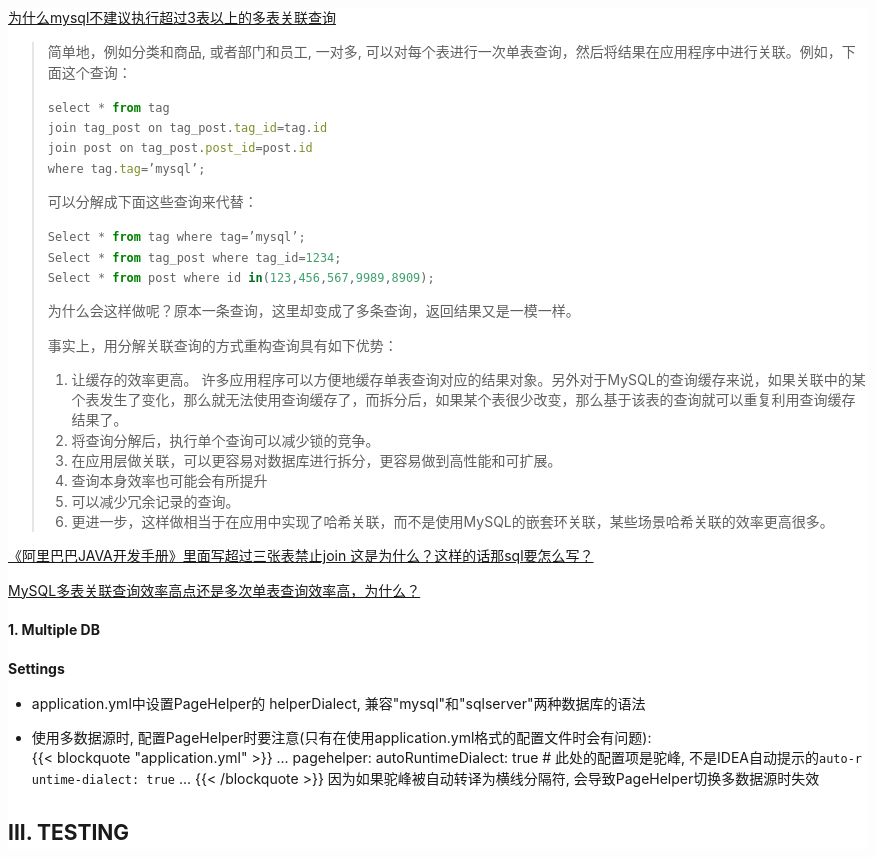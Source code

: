 

[为什么mysql不建议执行超过3表以上的多表关联查询](https://cloud.tencent.com/developer/article/1443320)

> 简单地，例如分类和商品, 或者部门和员工, 一对多, 可以对每个表进行一次单表查询，然后将结果在应用程序中进行关联。例如，下面这个查询：
>
> ```javascript
> select * from tag
> join tag_post on tag_post.tag_id=tag.id
> join post on tag_post.post_id=post.id
> where tag.tag=’mysql’;
> ```
>
> 可以分解成下面这些查询来代替：
>
> ```javascript
> Select * from tag where tag=’mysql’;
> Select * from tag_post where tag_id=1234;
> Select * from post where id in(123,456,567,9989,8909);
> ```
>
> 为什么会这样做呢？原本一条查询，这里却变成了多条查询，返回结果又是一模一样。
>
> 事实上，用分解关联查询的方式重构查询具有如下优势：
>
> 1. 让缓存的效率更高。 许多应用程序可以方便地缓存单表查询对应的结果对象。另外对于MySQL的查询缓存来说，如果关联中的某个表发生了变化，那么就无法使用查询缓存了，而拆分后，如果某个表很少改变，那么基于该表的查询就可以重复利用查询缓存结果了。
> 2. 将查询分解后，执行单个查询可以减少锁的竞争。
> 3. 在应用层做关联，可以更容易对数据库进行拆分，更容易做到高性能和可扩展。
> 4. 查询本身效率也可能会有所提升
> 5. 可以减少冗余记录的查询。
> 6. 更进一步，这样做相当于在应用中实现了哈希关联，而不是使用MySQL的嵌套环关联，某些场景哈希关联的效率更高很多。

[《阿里巴巴JAVA开发手册》里面写超过三张表禁止join 这是为什么？这样的话那sql要怎么写？](https://www.zhihu.com/question/56236190)

[MySQL多表关联查询效率高点还是多次单表查询效率高，为什么？](https://www.zhihu.com/question/68258877)


#### 1. Multiple DB

**Settings**
- application.yml中设置PageHelper的 helperDialect, 兼容"mysql"和"sqlserver"两种数据库的语法

- 使用多数据源时, 配置PageHelper时要注意(只有在使用application.yml格式的配置文件时会有问题):  
  {{< blockquote "application.yml" >}}
  ...
  pagehelper:
    autoRuntimeDialect: true  # 此处的配置项是驼峰, 不是IDEA自动提示的`auto-runtime-dialect: true`
  ...
  {{< /blockquote >}}
  因为如果驼峰被自动转译为横线分隔符, 会导致PageHelper切换多数据源时失效





## III. TESTING
